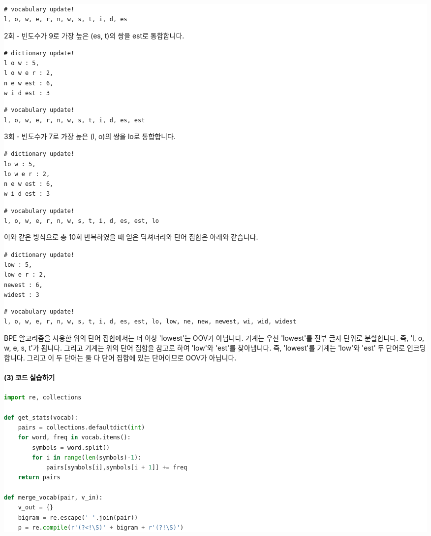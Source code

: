 ```
# vocabulary update!
l, o, w, e, r, n, w, s, t, i, d, es
```

2회 - 빈도수가 9로 가장 높은 (es, t)의 쌍을 est로 통합합니다.

```
# dictionary update!
l o w : 5,
l o w e r : 2,
n e w est : 6,
w i d est : 3
```

```
# vocabulary update!
l, o, w, e, r, n, w, s, t, i, d, es, est
```

3회 - 빈도수가 7로 가장 높은 (l, o)의 쌍을 lo로 통합합니다.

```
# dictionary update!
lo w : 5,
lo w e r : 2,
n e w est : 6,
w i d est : 3
```

```
# vocabulary update!
l, o, w, e, r, n, w, s, t, i, d, es, est, lo
```

이와 같은 방식으로 총 10회 반복하였을 때 얻은 딕셔너리와 단어 집합은 아래와 같습니다.

```
# dictionary update!
low : 5,
low e r : 2,
newest : 6,
widest : 3
```

```
# vocabulary update!
l, o, w, e, r, n, w, s, t, i, d, es, est, lo, low, ne, new, newest, wi, wid, widest
```

BPE 알고리즘을 사용한 위의 단어 집합에서는 더 이상 'lowest'는 OOV가 아닙니다. 기계는 우선 'lowest'를 전부 글자 단위로 분할합니다. 즉, 'l, o, w, e, s, t'가 됩니다. 그리고 기계는 위의 단어 집합을 참고로 하여 'low'와 'est'를 찾아냅니다. 즉, 'lowest'를 기계는 'low'와 'est' 두 단어로 인코딩합니다. 그리고 이 두 단어는 둘 다 단어 집합에 있는 단어이므로 OOV가 아닙니다.

#### (3) 코드 실습하기


```python
import re, collections

def get_stats(vocab):
    pairs = collections.defaultdict(int)
    for word, freq in vocab.items():
        symbols = word.split()
        for i in range(len(symbols)-1):
            pairs[symbols[i],symbols[i + 1]] += freq
    return pairs

def merge_vocab(pair, v_in):
    v_out = {}
    bigram = re.escape(' '.join(pair))
    p = re.compile(r'(?<!\S)' + bigram + r'(?!\S)')
```